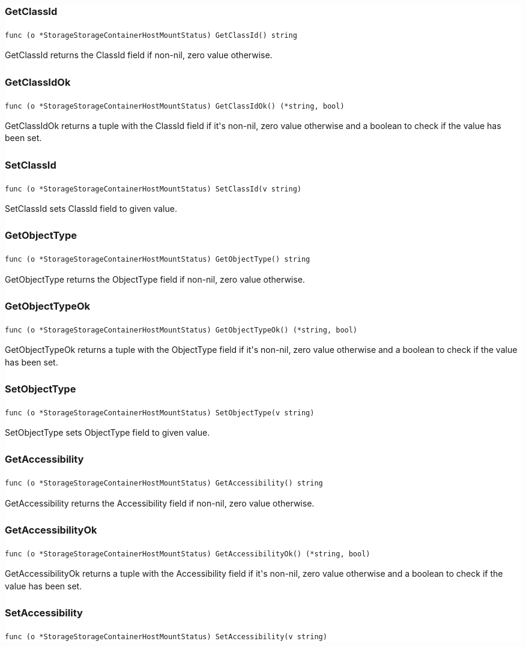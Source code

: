 ### GetClassId

`func (o *StorageStorageContainerHostMountStatus) GetClassId() string`

GetClassId returns the ClassId field if non-nil, zero value otherwise.

### GetClassIdOk

`func (o *StorageStorageContainerHostMountStatus) GetClassIdOk() (*string, bool)`

GetClassIdOk returns a tuple with the ClassId field if it's non-nil, zero value otherwise
and a boolean to check if the value has been set.

### SetClassId

`func (o *StorageStorageContainerHostMountStatus) SetClassId(v string)`

SetClassId sets ClassId field to given value.


### GetObjectType

`func (o *StorageStorageContainerHostMountStatus) GetObjectType() string`

GetObjectType returns the ObjectType field if non-nil, zero value otherwise.

### GetObjectTypeOk

`func (o *StorageStorageContainerHostMountStatus) GetObjectTypeOk() (*string, bool)`

GetObjectTypeOk returns a tuple with the ObjectType field if it's non-nil, zero value otherwise
and a boolean to check if the value has been set.

### SetObjectType

`func (o *StorageStorageContainerHostMountStatus) SetObjectType(v string)`

SetObjectType sets ObjectType field to given value.


### GetAccessibility

`func (o *StorageStorageContainerHostMountStatus) GetAccessibility() string`

GetAccessibility returns the Accessibility field if non-nil, zero value otherwise.

### GetAccessibilityOk

`func (o *StorageStorageContainerHostMountStatus) GetAccessibilityOk() (*string, bool)`

GetAccessibilityOk returns a tuple with the Accessibility field if it's non-nil, zero value otherwise
and a boolean to check if the value has been set.

### SetAccessibility

`func (o *StorageStorageContainerHostMountStatus) SetAccessibility(v string)`
